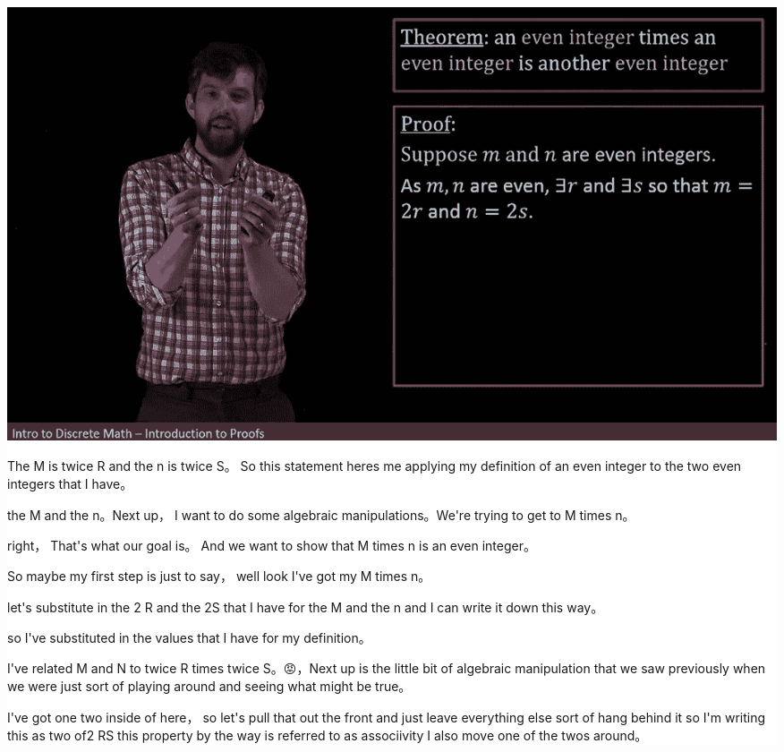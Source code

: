 ![](img/8bbe10d755924d572d037d56b5b6cba5_170.png)

The M is twice R and the n is twice S。 So this statement heres me applying my definition of an even integer to the two even integers that I have。

 the M and the n。Next up， I want to do some algebraic manipulations。We're trying to get to M times n。

 right， That's what our goal is。 And we want to show that M times n is an even integer。

So maybe my first step is just to say， well look I've got my M times n。

 let's substitute in the 2 R and the 2S that I have for the M and the n and I can write it down this way。

 so I've substituted in the values that I have for my definition。

 I've related M and N to twice R times twice S。😡，Next up is the little bit of algebraic manipulation that we saw previously when we were just sort of playing around and seeing what might be true。

 I've got one two inside of here， so let's pull that out the front and just leave everything else sort of hang behind it so I'm writing this as two of2 RS this property by the way is referred to as associivity I also move one of the twos around。


